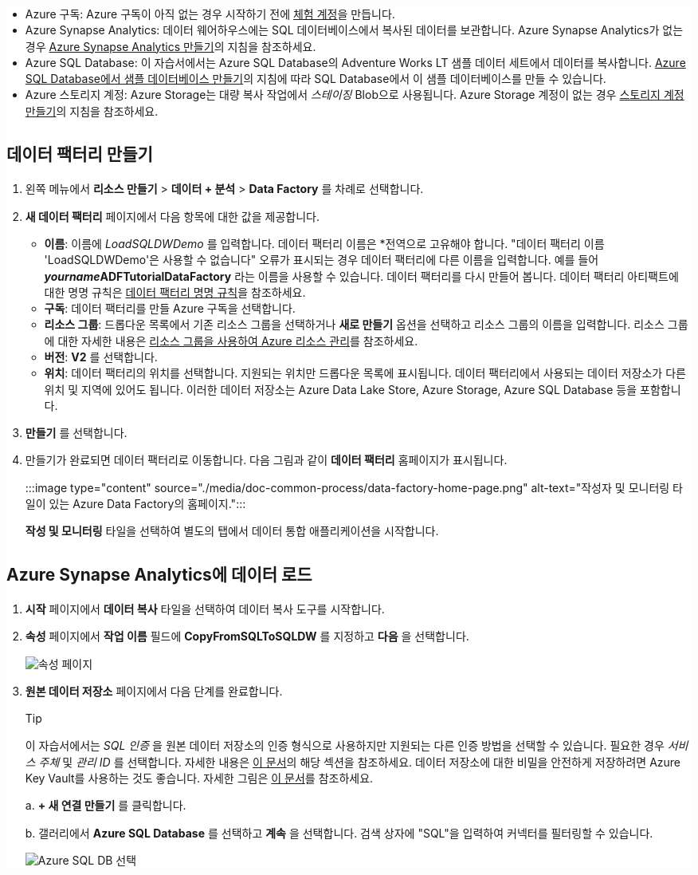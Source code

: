* Azure 구독: Azure 구독이 아직 없는 경우 시작하기 전에 [체험 계정](https://azure.microsoft.com/free/)을 만듭니다.
* Azure Synapse Analytics: 데이터 웨어하우스에는 SQL 데이터베이스에서 복사된 데이터를 보관합니다. Azure Synapse Analytics가 없는 경우 [Azure Synapse Analytics 만들기](../synapse-analytics/sql-data-warehouse/load-data-from-azure-blob-storage-using-copy.md)의 지침을 참조하세요.
* Azure SQL Database: 이 자습서에서는 Azure SQL Database의 Adventure Works LT 샘플 데이터 세트에서 데이터를 복사합니다. [Azure SQL Database에서 샘플 데이터베이스 만들기](../azure-sql/database/single-database-create-quickstart.md)의 지침에 따라 SQL Database에서 이 샘플 데이터베이스를 만들 수 있습니다.
* Azure 스토리지 계정: Azure Storage는 대량 복사 작업에서 _스테이징_ Blob으로 사용됩니다. Azure Storage 계정이 없는 경우 [스토리지 계정 만들기](../storage/common/storage-account-create.md)의 지침을 참조하세요.

## <a name="create-a-data-factory"></a>데이터 팩터리 만들기

1. 왼쪽 메뉴에서 **리소스 만들기** > **데이터 + 분석** > **Data Factory** 를 차례로 선택합니다.

2. **새 데이터 팩터리** 페이지에서 다음 항목에 대한 값을 제공합니다.

    * **이름**: 이름에 *LoadSQLDWDemo* 를 입력합니다. 데이터 팩터리 이름은 *전역으로 고유해야 합니다. "데이터 팩터리 이름 'LoadSQLDWDemo'은 사용할 수 없습니다" 오류가 표시되는 경우 데이터 팩터리에 다른 이름을 입력합니다. 예를 들어 _**yourname**_**ADFTutorialDataFactory** 라는 이름을 사용할 수 있습니다. 데이터 팩터리를 다시 만들어 봅니다. 데이터 팩터리 아티팩트에 대한 명명 규칙은 [데이터 팩터리 명명 규칙](naming-rules.md)을 참조하세요.
    * **구독**: 데이터 팩터리를 만들 Azure 구독을 선택합니다. 
    * **리소스 그룹**: 드롭다운 목록에서 기존 리소스 그룹을 선택하거나 **새로 만들기** 옵션을 선택하고 리소스 그룹의 이름을 입력합니다. 리소스 그룹에 대한 자세한 내용은 [리소스 그룹을 사용하여 Azure 리소스 관리](../azure-resource-manager/management/overview.md)를 참조하세요.  
    * **버전**: **V2** 를 선택합니다.
    * **위치**: 데이터 팩터리의 위치를 선택합니다. 지원되는 위치만 드롭다운 목록에 표시됩니다. 데이터 팩터리에서 사용되는 데이터 저장소가 다른 위치 및 지역에 있어도 됩니다. 이러한 데이터 저장소는 Azure Data Lake Store, Azure Storage, Azure SQL Database 등을 포함합니다.

3. **만들기** 를 선택합니다.
4. 만들기가 완료되면 데이터 팩터리로 이동합니다. 다음 그림과 같이 **데이터 팩터리** 홈페이지가 표시됩니다.

    :::image type="content" source="./media/doc-common-process/data-factory-home-page.png" alt-text="작성자 및 모니터링 타일이 있는 Azure Data Factory의 홈페이지.":::

   **작성 및 모니터링** 타일을 선택하여 별도의 탭에서 데이터 통합 애플리케이션을 시작합니다.

## <a name="load-data-into-azure-synapse-analytics"></a>Azure Synapse Analytics에 데이터 로드

1. **시작** 페이지에서 **데이터 복사** 타일을 선택하여 데이터 복사 도구를 시작합니다.

2. **속성** 페이지에서 **작업 이름** 필드에 **CopyFromSQLToSQLDW** 를 지정하고 **다음** 을 선택합니다.

    ![속성 페이지](./media/load-azure-sql-data-warehouse/copy-data-tool-properties-page.png)

3. **원본 데이터 저장소** 페이지에서 다음 단계를 완료합니다.
    >[!TIP]
    >이 자습서에서는 *SQL 인증* 을 원본 데이터 저장소의 인증 형식으로 사용하지만 지원되는 다른 인증 방법을 선택할 수 있습니다. 필요한 경우 *서비스 주체* 및 *관리 ID* 를 선택합니다. 자세한 내용은 [이 문서](./connector-azure-sql-database.md#linked-service-properties)의 해당 섹션을 참조하세요.
    >데이터 저장소에 대한 비밀을 안전하게 저장하려면 Azure Key Vault를 사용하는 것도 좋습니다. 자세한 그림은 [이 문서](./store-credentials-in-key-vault.md)를 참조하세요.

    a. **+ 새 연결 만들기** 를 클릭합니다.

    b. 갤러리에서 **Azure SQL Database** 를 선택하고 **계속** 을 선택합니다. 검색 상자에 "SQL"을 입력하여 커넥터를 필터링할 수 있습니다.

    ![Azure SQL DB 선택](./media/load-azure-sql-data-warehouse/select-azure-sql-db-source.png)

